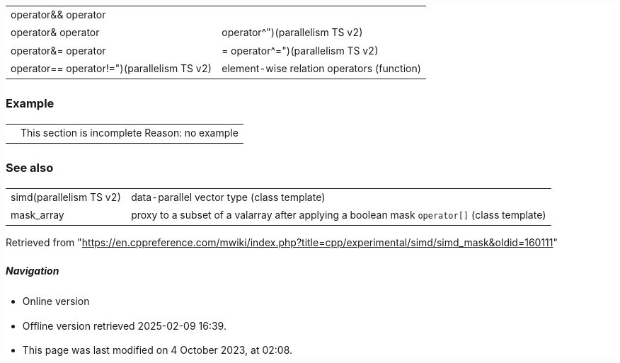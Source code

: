 |  |  |
| --- | --- |
| operator&&  operator||")(parallelism TS v2) | element-wise logic operators   (function) |
| operator&  operator|  operator^")(parallelism TS v2) | element-wise bitwise operators   (function) |
| operator&=  operator|=  operator^=")(parallelism TS v2) | element-wise compound operators   (function) |
| operator==  operator!=")(parallelism TS v2) | element-wise relation operators   (function) |

### Example

|  |  |
| --- | --- |
|  | This section is incomplete Reason: no example |

### See also

|  |  |
| --- | --- |
| simd(parallelism TS v2) | data-parallel vector type   (class template) |
| mask_array | proxy to a subset of a valarray after applying a boolean mask `operator[]`   (class template) |

Retrieved from "<https://en.cppreference.com/mwiki/index.php?title=cpp/experimental/simd/simd_mask&oldid=160111>"

##### Navigation

- Online version
- Offline version retrieved 2025-02-09 16:39.

- This page was last modified on 4 October 2023, at 02:08.